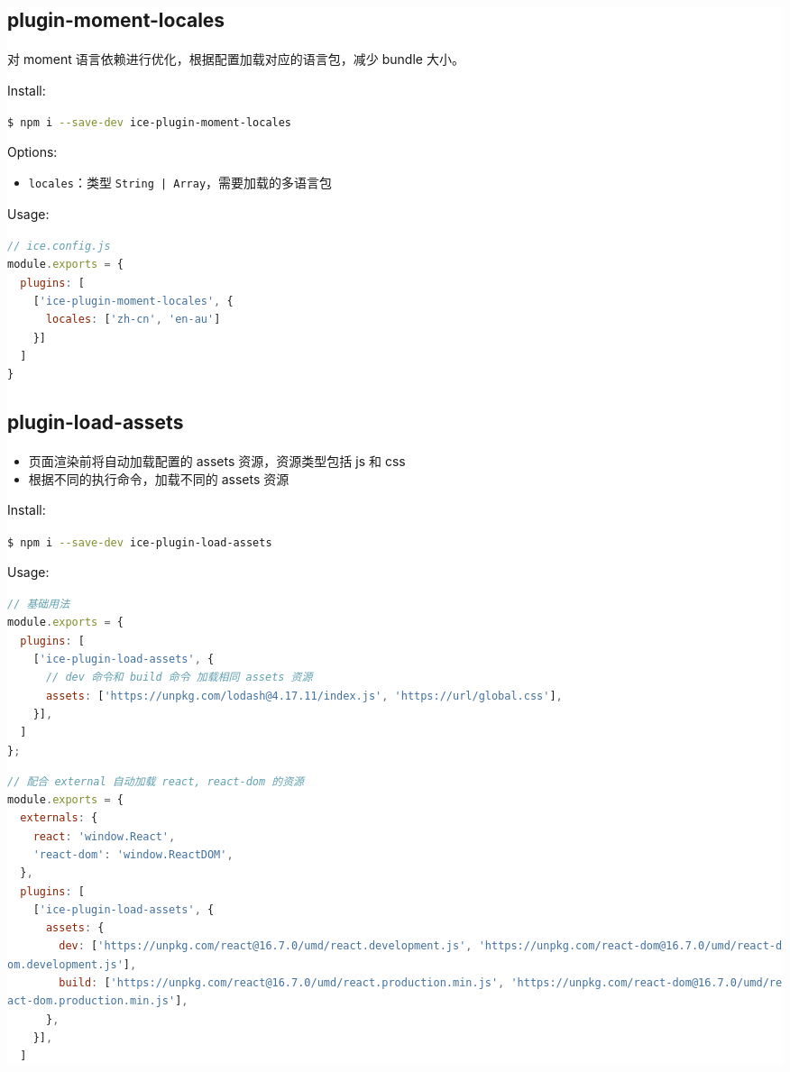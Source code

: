 ## plugin-moment-locales

对 moment 语言依赖进行优化，根据配置加载对应的语言包，减少 bundle 大小。

Install:

```bash
$ npm i --save-dev ice-plugin-moment-locales
```

Options:

- `locales`：类型 `String | Array`，需要加载的多语言包

Usage:

```js
// ice.config.js
module.exports = {
  plugins: [
    ['ice-plugin-moment-locales', {
      locales: ['zh-cn', 'en-au']
    }]
  ]
}
```

## plugin-load-assets

- 页面渲染前将自动加载配置的 assets 资源，资源类型包括 js 和 css
- 根据不同的执行命令，加载不同的 assets 资源

Install:

```bash
$ npm i --save-dev ice-plugin-load-assets
```

Usage:

```js
// 基础用法
module.exports = {
  plugins: [
    ['ice-plugin-load-assets', {
      // dev 命令和 build 命令 加载相同 assets 资源
      assets: ['https://unpkg.com/lodash@4.17.11/index.js', 'https://url/global.css'],
    }],
  ]
};
```

```js
// 配合 external 自动加载 react, react-dom 的资源
module.exports = {
  externals: {
    react: 'window.React',
    'react-dom': 'window.ReactDOM',
  },
  plugins: [
    ['ice-plugin-load-assets', {
      assets: {
        dev: ['https://unpkg.com/react@16.7.0/umd/react.development.js', 'https://unpkg.com/react-dom@16.7.0/umd/react-dom.development.js'],
        build: ['https://unpkg.com/react@16.7.0/umd/react.production.min.js', 'https://unpkg.com/react-dom@16.7.0/umd/react-dom.production.min.js'],
      },
    }],
  ]
```